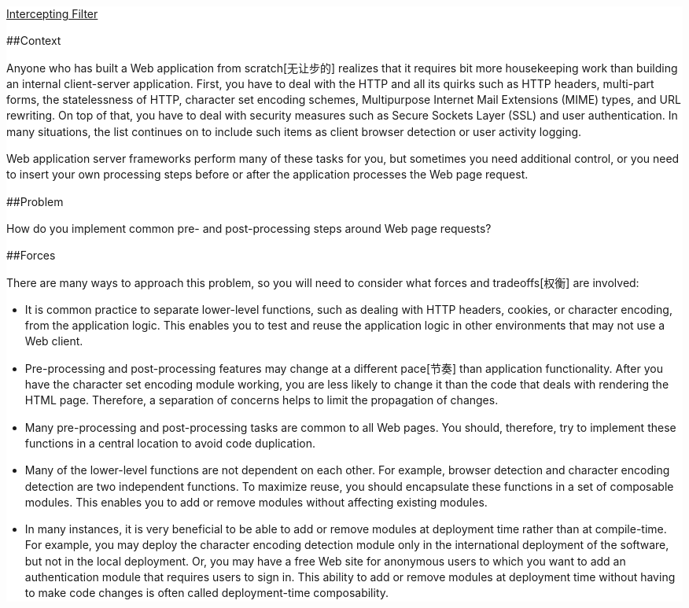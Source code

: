 ﻿[Intercepting Filter](https://msdn.microsoft.com/en-us/library/ff647251.aspx)

##Context 

Anyone who has built a Web application from scratch[无让步的] realizes that it requires bit more housekeeping work than building an
 internal client-server application. First, you have to deal with the HTTP and all its quirks such as HTTP headers, multi-part forms,
 the statelessness of HTTP, character set encoding schemes, Multipurpose Internet Mail Extensions (MIME) types, and URL rewriting. 
On top of that, you have to deal with security measures such as Secure Sockets Layer (SSL) and user authentication. 
In many situations, the list continues on to include such items as client browser detection or user activity logging. 

Web application server frameworks perform many of these tasks for you, but sometimes you need additional control, 
or you need to insert your own processing steps before or after the application processes the Web page request.

##Problem 

How do you implement common pre- and post-processing steps around Web page requests?

##Forces 

There are many ways to approach this problem, so you will need to consider what forces and tradeoffs[权衡] are involved:

* It is common practice to separate lower-level functions, such as dealing with HTTP headers, cookies, or character encoding,
 from the application logic. This enables you to test and reuse the application logic in other environments that may not use 
a Web client. 

* Pre-processing and post-processing features may change at a different pace[节奏] than application functionality. After you 
have the character set encoding module working, you are less likely to change it than the code that deals with rendering 
the HTML page. Therefore, a separation of concerns helps to limit the propagation of changes. 

* Many pre-processing and post-processing tasks are common to all Web pages. You should, therefore, try to implement 
these functions in a central location to avoid code duplication. 

* Many of the lower-level functions are not dependent on each other. For example, browser detection and character encoding
 detection are two independent functions. To maximize reuse, you should encapsulate these functions in a set of composable
 modules. This enables you to add or remove modules without affecting existing modules.

* In many instances, it is very beneficial to be able to add or remove modules at deployment time rather than at compile-time.
 For example, you may deploy the character encoding detection module only in the international deployment of the software,
 but not in the local deployment. Or, you may have a free Web site for anonymous users to which you want to add an authentication
 module that requires users to sign in. This ability to add or remove modules at deployment time without having to make code 
changes is often called deployment-time composability.
